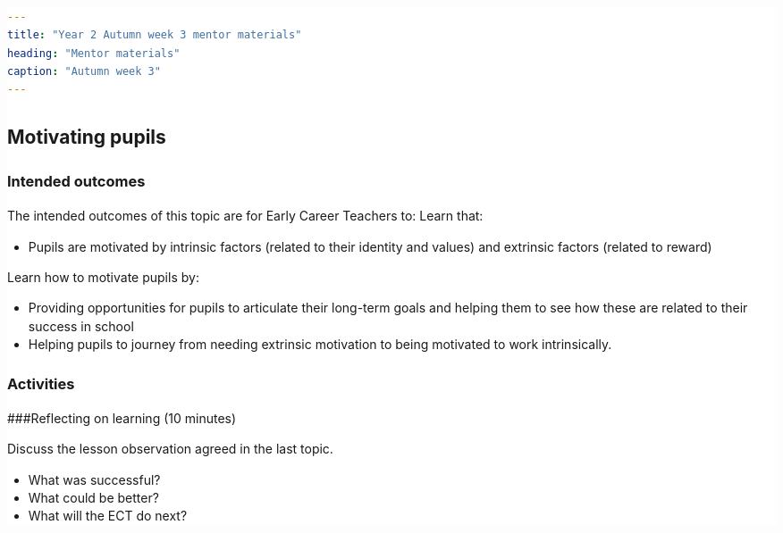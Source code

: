 ```yaml
---
title: "Year 2 Autumn week 3 mentor materials"
heading: "Mentor materials"
caption: "Autumn week 3"
---
```



## Motivating pupils

### Intended outcomes

The intended outcomes of this topic are for Early Career Teachers to:
Learn that:

-  Pupils are motivated by intrinsic factors (related to their identity and values) and extrinsic factors (related to reward)

Learn how to motivate pupils by:

- Providing opportunities for pupils to articulate their long-term goals and helping them to see how these are related to their success in school
- Helping pupils to journey from needing extrinsic motivation to being motivated to work intrinsically.                                                                                                                                                                                                                                                                                                                                                                                                                                                                                                                                                                                                                                                                                                                                                                                                                                                                                                                                                                                                                                                                                                                                                                                                                                                                                                                                                                                                                                                                                                                                                                                                                                                                                                                                                                                                                                                                                                                                                                                                                                                                                                                                                                                                                                                                                                                                                                                                                                                                                                                                                                                                                                                                                                                                                                                                                                                                                                                                                                                                                                                                                                                                                                                                                                    

### Activities

###Reflecting on learning (10 minutes)

Discuss the lesson observation agreed in the last topic. 

- What was successful? 
- What could be better?
- What will the ECT do next?